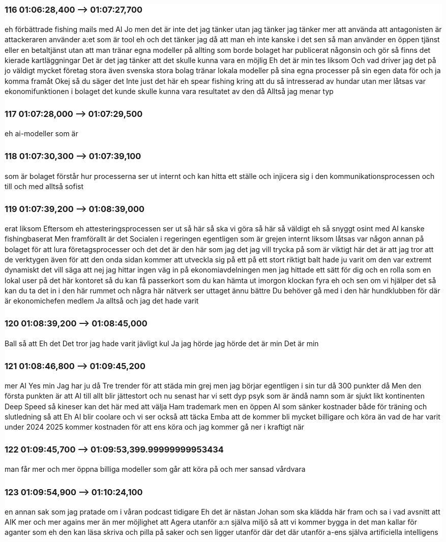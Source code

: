 ### 116 01:06:28,400 --> 01:07:27,700
eh förbättrade fishing mails med AI Jo men det är inte det jag tänker utan jag tänker jag tänker mer att använda att antagonisten är attackeraren använder a:et som är tool eh och det tänker jag då att man eh inte kanske i det sen så man använder en öppen tjänst eller en betaltjänst utan att man tränar egna modeller på allting som borde bolaget har publicerat någonsin och gör så finns det kierade kartläggningar Det är det jag tänker att det skulle kunna vara en möjlig Eh det är min tes liksom Och vad driver jag det på jo väldigt mycket företag stora även svenska stora bolag tränar lokala modeller på sina egna processer på sin egen data för och ja komma framåt Okej så du säger det Inte just det här eh spear fishing kring att du så intresserad av hundar utan mer låtsas var ekonomifunktionen i bolaget det kunde skulle kunna vara resultatet av den då Alltså jag menar typ

### 117 01:07:28,000 --> 01:07:29,500
eh ai-modeller som är

### 118 01:07:30,300 --> 01:07:39,100
som är bolaget förstår hur processerna ser ut internt och kan hitta ett ställe och injicera sig i den kommunikationsprocessen och till och med alltså sofist

### 119 01:07:39,200 --> 01:08:39,000
erat liksom Eftersom eh attesteringsprocessen ser ut så här så ska vi göra så här så väldigt eh så snyggt osint med AI kanske fishingbaserat Men framförallt är det Socialen i regeringen egentligen som är grejen internt liksom låtsas var någon annan på bolaget för att lura företagsprocesser och det det är den här som jag det jag vill trycka på som är viktigt här det är att jag tror att de verktygen även för att den onda sidan kommer att utveckla sig på ett på ett stort riktigt balt hade ju varit om den var extremt dynamiskt det vill säga att nej jag hittar ingen väg in på ekonomiavdelningen men jag hittade ett sätt för dig och en rolla som en lokal user på det här kontoret så du kan få passerkort som du kan hämta ut imorgon klockan fyra eh och sen om vi hjälper det så kan du ta det in i den här rummet och några här nätverk ser uttaget ännu bättre Du behöver gå med i den här hundklubben för där är ekonomichefen medlem Ja alltså och jag det hade varit

### 120 01:08:39,200 --> 01:08:45,000
Ball så att Eh det Det tror jag hade varit jävligt kul Ja jag hörde jag hörde det är min Det är min

### 121 01:08:46,800 --> 01:09:45,200
mer AI Yes min Jag har ju då Tre trender för att städa min grej men jag börjar egentligen i sin tur då 300 punkter då Men den första punkten är att AI till allt blir jättestort och nu senast har vi sett dyp psyk som är ändå namn som är sjukt likt kontinenten Deep Speed så kineser kan det här med att välja Ham trademark men en öppen AI som sänker kostnader både för träning och slutledning så att Eh AI blir coolare och vi ser också att täcka Emba att de kommer bli mycket billigare och köra än vad de har varit under 2024 2025 kommer kostnaden för att ens köra och jag kommer gå ner i kraftigt när

### 122 01:09:45,700 --> 01:09:53,399.99999999953434
man får mer och mer öppna billiga modeller som går att köra på och mer sansad vårdvara

### 123 01:09:54,900 --> 01:10:24,100
en annan sak som jag pratade om i våran podcast tidigare Eh det är nästan Johan som ska klädda här fram och sa i vad avsnitt att AIK mer och mer agains mer än mer möjlighet att Agera utanför a:n själva miljö så att vi kommer bygga in det man kallar för aganter som eh den kan läsa skriva och pilla på saker och sen ligger utanför där det där utanför a-ens själva artificiella intelligens
